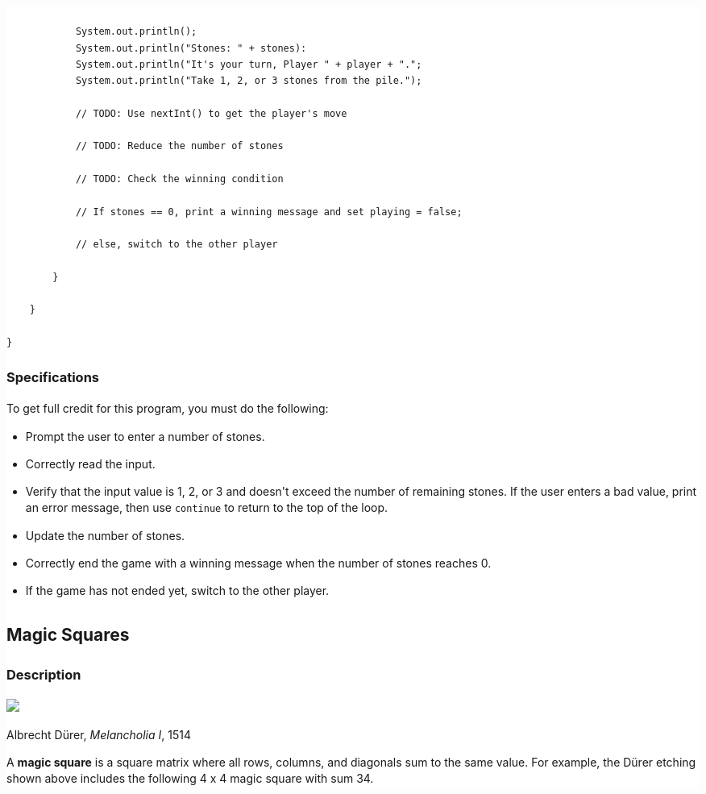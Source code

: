 ```
        
            System.out.println();
            System.out.println("Stones: " + stones):
            System.out.println("It's your turn, Player " + player + ".";
            System.out.println("Take 1, 2, or 3 stones from the pile.");
            
            // TODO: Use nextInt() to get the player's move
            
            // TODO: Reduce the number of stones
            
            // TODO: Check the winning condition
            
            // If stones == 0, print a winning message and set playing = false;
            
            // else, switch to the other player
        
        }
        
    }

}
```

### Specifications

To get full credit for this program, you must do the following:

- Prompt the user to enter a number of stones.

- Correctly read the input.

- Verify that the input value is 1, 2, or 3 and doesn't exceed the number of remaining stones. If the user enters a bad value, print an error message, then use `continue` to return to the top of the loop.

- Update the number of stones.

- Correctly end the game with a winning message when the number of stones reaches 0.

- If the game has not ended yet, switch to the other player.


## Magic Squares

### Description

<img src="https://upload.wikimedia.org/wikipedia/commons/thumb/1/18/D%C3%BCrer_Melancholia_I.jpg/1280px-D%C3%BCrer_Melancholia_I.jpg" width="50%" />

Albrecht Dürer, *Melancholia I*, 1514

A **magic square** is a square matrix where all rows, columns, and diagonals sum to the same value. For example, the Dürer etching shown above includes the following
4 x 4 magic square with sum 34.
